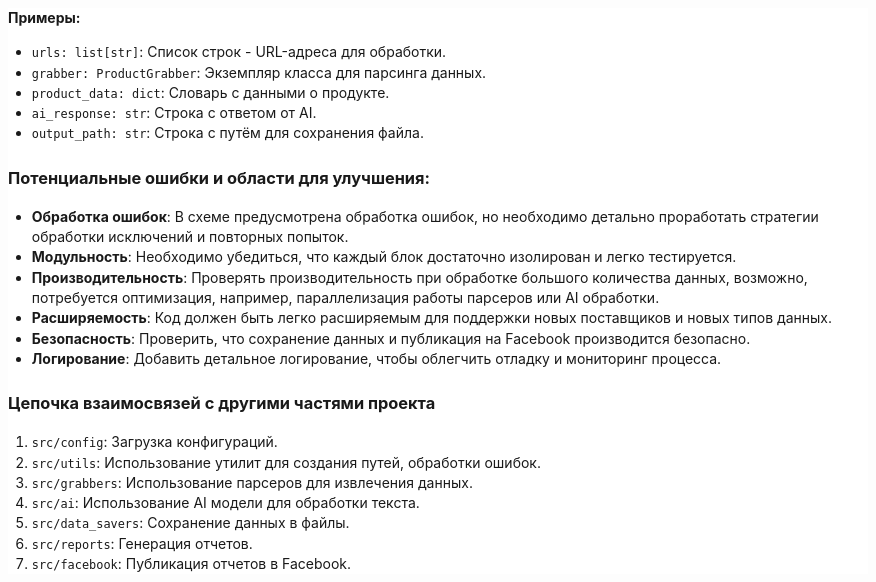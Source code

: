 **Примеры:**

- `urls: list[str]`: Список строк - URL-адреса для обработки.
- `grabber: ProductGrabber`: Экземпляр класса для парсинга данных.
- `product_data: dict`: Словарь с данными о продукте.
- `ai_response: str`: Строка с ответом от AI.
- `output_path: str`: Строка с путём для сохранения файла.

### Потенциальные ошибки и области для улучшения:
- **Обработка ошибок**: В схеме предусмотрена обработка ошибок, но необходимо детально проработать стратегии обработки исключений и повторных попыток.
- **Модульность**: Необходимо убедиться, что каждый блок достаточно изолирован и легко тестируется.
- **Производительность**: Проверять производительность при обработке большого количества данных, возможно, потребуется оптимизация, например, параллелизация работы парсеров или AI обработки.
- **Расширяемость**: Код должен быть легко расширяемым для поддержки новых поставщиков и новых типов данных.
- **Безопасность**: Проверить, что сохранение данных и публикация на Facebook производится безопасно.
- **Логирование**:  Добавить детальное логирование, чтобы облегчить отладку и мониторинг процесса.

### Цепочка взаимосвязей с другими частями проекта
1.  `src/config`:  Загрузка конфигураций.
2.  `src/utils`:  Использование утилит для создания путей, обработки ошибок.
3.  `src/grabbers`: Использование парсеров для извлечения данных.
4.  `src/ai`:  Использование AI модели для обработки текста.
5.  `src/data_savers`: Сохранение данных в файлы.
6.  `src/reports`: Генерация отчетов.
7.  `src/facebook`: Публикация отчетов в Facebook.